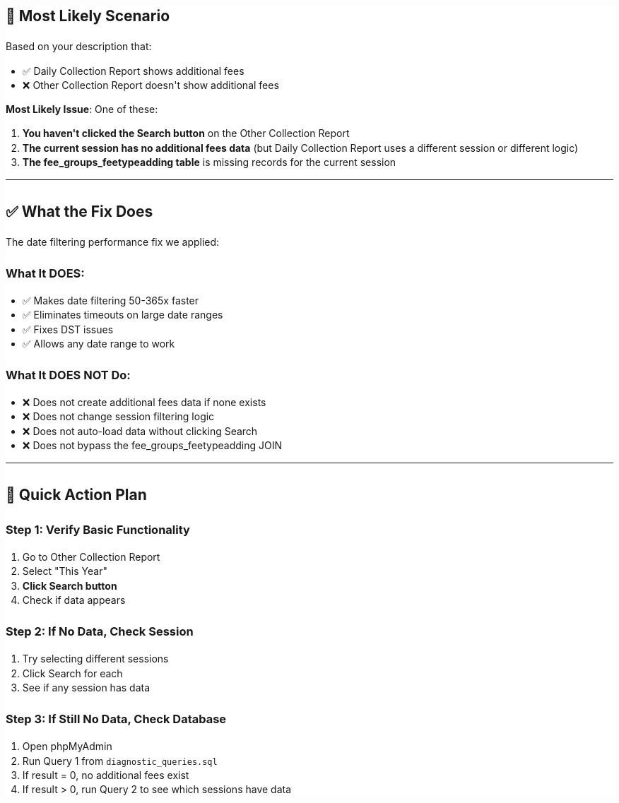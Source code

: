 
## 🎯 Most Likely Scenario

Based on your description that:
- ✅ Daily Collection Report shows additional fees
- ❌ Other Collection Report doesn't show additional fees

**Most Likely Issue**: One of these:

1. **You haven't clicked the Search button** on the Other Collection Report
2. **The current session has no additional fees data** (but Daily Collection Report uses a different session or different logic)
3. **The fee_groups_feetypeadding table** is missing records for the current session

---

## ✅ What the Fix Does

The date filtering performance fix we applied:

### What It DOES:
- ✅ Makes date filtering 50-365x faster
- ✅ Eliminates timeouts on large date ranges
- ✅ Fixes DST issues
- ✅ Allows any date range to work

### What It DOES NOT Do:
- ❌ Does not create additional fees data if none exists
- ❌ Does not change session filtering logic
- ❌ Does not auto-load data without clicking Search
- ❌ Does not bypass the fee_groups_feetypeadding JOIN

---

## 🚀 Quick Action Plan

### **Step 1: Verify Basic Functionality**
1. Go to Other Collection Report
2. Select "This Year"
3. **Click Search button**
4. Check if data appears

### **Step 2: If No Data, Check Session**
1. Try selecting different sessions
2. Click Search for each
3. See if any session has data

### **Step 3: If Still No Data, Check Database**
1. Open phpMyAdmin
2. Run Query 1 from `diagnostic_queries.sql`
3. If result = 0, no additional fees exist
4. If result > 0, run Query 2 to see which sessions have data
